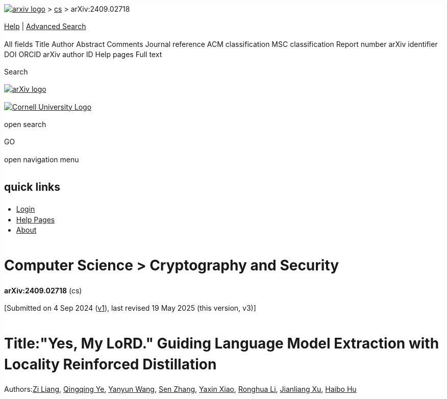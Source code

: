 [![arxiv logo](/static/browse/0.3.4/images/arxiv-logo-one-color-white.svg)](/) > [cs](/list/cs/recent) > arXiv:2409.02718

[Help](https://info.arxiv.org/help) | [Advanced Search](https://arxiv.org/search/advanced)

All fields
Title
Author
Abstract
Comments
Journal reference
ACM classification
MSC classification
Report number
arXiv identifier
DOI
ORCID
arXiv author ID
Help pages
Full text

Search

[![arXiv logo](/static/browse/0.3.4/images/arxiv-logomark-small-white.svg)](https://arxiv.org/)

[![Cornell University Logo](/static/browse/0.3.4/images/icons/cu/cornell-reduced-white-SMALL.svg)](https://www.cornell.edu/)

open search

GO

open navigation menu

## quick links

* [Login](https://arxiv.org/login)
* [Help Pages](https://info.arxiv.org/help)
* [About](https://info.arxiv.org/about)



# Computer Science > Cryptography and Security

**arXiv:2409.02718** (cs)

[Submitted on 4 Sep 2024 ([v1](https://arxiv.org/abs/2409.02718v1)), last revised 19 May 2025 (this version, v3)]

# Title:"Yes, My LoRD." Guiding Language Model Extraction with Locality Reinforced Distillation

Authors:[Zi Liang](https://arxiv.org/search/cs?searchtype=author&query=Liang,+Z), [Qingqing Ye](https://arxiv.org/search/cs?searchtype=author&query=Ye,+Q), [Yanyun Wang](https://arxiv.org/search/cs?searchtype=author&query=Wang,+Y), [Sen Zhang](https://arxiv.org/search/cs?searchtype=author&query=Zhang,+S), [Yaxin Xiao](https://arxiv.org/search/cs?searchtype=author&query=Xiao,+Y), [Ronghua Li](https://arxiv.org/search/cs?searchtype=author&query=Li,+R), [Jianliang Xu](https://arxiv.org/search/cs?searchtype=author&query=Xu,+J), [Haibo Hu](https://arxiv.org/search/cs?searchtype=author&query=Hu,+H)

